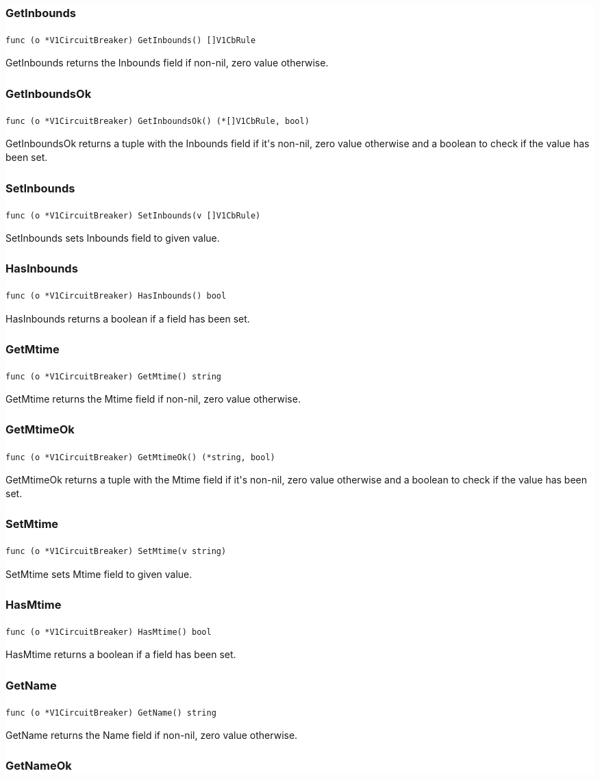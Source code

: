 ### GetInbounds

`func (o *V1CircuitBreaker) GetInbounds() []V1CbRule`

GetInbounds returns the Inbounds field if non-nil, zero value otherwise.

### GetInboundsOk

`func (o *V1CircuitBreaker) GetInboundsOk() (*[]V1CbRule, bool)`

GetInboundsOk returns a tuple with the Inbounds field if it's non-nil, zero value otherwise
and a boolean to check if the value has been set.

### SetInbounds

`func (o *V1CircuitBreaker) SetInbounds(v []V1CbRule)`

SetInbounds sets Inbounds field to given value.

### HasInbounds

`func (o *V1CircuitBreaker) HasInbounds() bool`

HasInbounds returns a boolean if a field has been set.

### GetMtime

`func (o *V1CircuitBreaker) GetMtime() string`

GetMtime returns the Mtime field if non-nil, zero value otherwise.

### GetMtimeOk

`func (o *V1CircuitBreaker) GetMtimeOk() (*string, bool)`

GetMtimeOk returns a tuple with the Mtime field if it's non-nil, zero value otherwise
and a boolean to check if the value has been set.

### SetMtime

`func (o *V1CircuitBreaker) SetMtime(v string)`

SetMtime sets Mtime field to given value.

### HasMtime

`func (o *V1CircuitBreaker) HasMtime() bool`

HasMtime returns a boolean if a field has been set.

### GetName

`func (o *V1CircuitBreaker) GetName() string`

GetName returns the Name field if non-nil, zero value otherwise.

### GetNameOk
